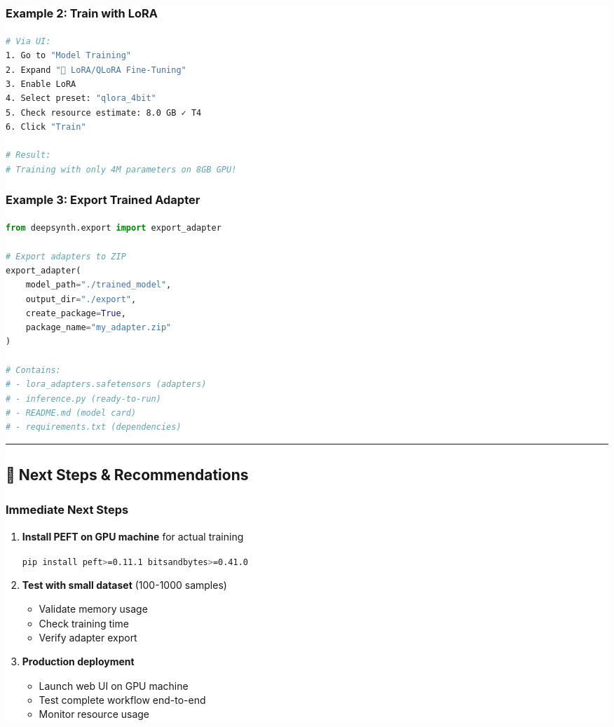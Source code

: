 ### Example 2: Train with LoRA
```bash
# Via UI:
1. Go to "Model Training"
2. Expand "🔧 LoRA/QLoRA Fine-Tuning"
3. Enable LoRA
4. Select preset: "qlora_4bit"
5. Check resource estimate: 8.0 GB ✓ T4
6. Click "Train"

# Result:
# Training with only 4M parameters on 8GB GPU!
```

### Example 3: Export Trained Adapter
```python
from deepsynth.export import export_adapter

# Export adapters to ZIP
export_adapter(
    model_path="./trained_model",
    output_dir="./export",
    create_package=True,
    package_name="my_adapter.zip"
)

# Contains:
# - lora_adapters.safetensors (adapters)
# - inference.py (ready-to-run)
# - README.md (model card)
# - requirements.txt (dependencies)
```

---

## 🚀 Next Steps & Recommendations

### Immediate Next Steps
1. **Install PEFT on GPU machine** for actual training
   ```bash
   pip install peft>=0.11.1 bitsandbytes>=0.41.0
   ```

2. **Test with small dataset** (100-1000 samples)
   - Validate memory usage
   - Check training time
   - Verify adapter export

3. **Production deployment**
   - Launch web UI on GPU machine
   - Test complete workflow end-to-end
   - Monitor resource usage
